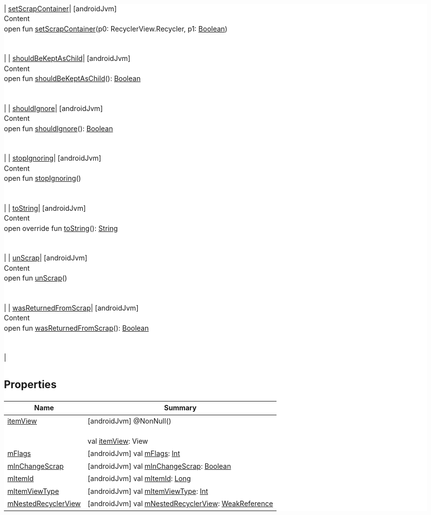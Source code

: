 | <a name="androidx.recyclerview.widget/RecyclerView.ViewHolder/setScrapContainer/#androidx.recyclerview.widget.RecyclerView.Recycler#kotlin.Boolean/PointingToDeclaration/"></a>[setScrapContainer](index.md#-1794523421%2FFunctions%2F-912451524)| <a name="androidx.recyclerview.widget/RecyclerView.ViewHolder/setScrapContainer/#androidx.recyclerview.widget.RecyclerView.Recycler#kotlin.Boolean/PointingToDeclaration/"></a>[androidJvm]  <br>Content  <br>open fun [setScrapContainer](index.md#-1794523421%2FFunctions%2F-912451524)(p0: RecyclerView.Recycler, p1: [Boolean](https://kotlinlang.org/api/latest/jvm/stdlib/kotlin/-boolean/index.html))  <br><br><br>|
| <a name="androidx.recyclerview.widget/RecyclerView.ViewHolder/shouldBeKeptAsChild/#/PointingToDeclaration/"></a>[shouldBeKeptAsChild](index.md#2126280289%2FFunctions%2F-912451524)| <a name="androidx.recyclerview.widget/RecyclerView.ViewHolder/shouldBeKeptAsChild/#/PointingToDeclaration/"></a>[androidJvm]  <br>Content  <br>open fun [shouldBeKeptAsChild](index.md#2126280289%2FFunctions%2F-912451524)(): [Boolean](https://kotlinlang.org/api/latest/jvm/stdlib/kotlin/-boolean/index.html)  <br><br><br>|
| <a name="androidx.recyclerview.widget/RecyclerView.ViewHolder/shouldIgnore/#/PointingToDeclaration/"></a>[shouldIgnore](index.md#-1576574146%2FFunctions%2F-912451524)| <a name="androidx.recyclerview.widget/RecyclerView.ViewHolder/shouldIgnore/#/PointingToDeclaration/"></a>[androidJvm]  <br>Content  <br>open fun [shouldIgnore](index.md#-1576574146%2FFunctions%2F-912451524)(): [Boolean](https://kotlinlang.org/api/latest/jvm/stdlib/kotlin/-boolean/index.html)  <br><br><br>|
| <a name="androidx.recyclerview.widget/RecyclerView.ViewHolder/stopIgnoring/#/PointingToDeclaration/"></a>[stopIgnoring](index.md#1900238322%2FFunctions%2F-912451524)| <a name="androidx.recyclerview.widget/RecyclerView.ViewHolder/stopIgnoring/#/PointingToDeclaration/"></a>[androidJvm]  <br>Content  <br>open fun [stopIgnoring](index.md#1900238322%2FFunctions%2F-912451524)()  <br><br><br>|
| <a name="androidx.recyclerview.widget/RecyclerView.ViewHolder/toString/#/PointingToDeclaration/"></a>[toString](index.md#-1200015593%2FFunctions%2F-912451524)| <a name="androidx.recyclerview.widget/RecyclerView.ViewHolder/toString/#/PointingToDeclaration/"></a>[androidJvm]  <br>Content  <br>open override fun [toString](index.md#-1200015593%2FFunctions%2F-912451524)(): [String](https://kotlinlang.org/api/latest/jvm/stdlib/kotlin/-string/index.html)  <br><br><br>|
| <a name="androidx.recyclerview.widget/RecyclerView.ViewHolder/unScrap/#/PointingToDeclaration/"></a>[unScrap](index.md#1008577791%2FFunctions%2F-912451524)| <a name="androidx.recyclerview.widget/RecyclerView.ViewHolder/unScrap/#/PointingToDeclaration/"></a>[androidJvm]  <br>Content  <br>open fun [unScrap](index.md#1008577791%2FFunctions%2F-912451524)()  <br><br><br>|
| <a name="androidx.recyclerview.widget/RecyclerView.ViewHolder/wasReturnedFromScrap/#/PointingToDeclaration/"></a>[wasReturnedFromScrap](index.md#662064276%2FFunctions%2F-912451524)| <a name="androidx.recyclerview.widget/RecyclerView.ViewHolder/wasReturnedFromScrap/#/PointingToDeclaration/"></a>[androidJvm]  <br>Content  <br>open fun [wasReturnedFromScrap](index.md#662064276%2FFunctions%2F-912451524)(): [Boolean](https://kotlinlang.org/api/latest/jvm/stdlib/kotlin/-boolean/index.html)  <br><br><br>|


## Properties  
  
|  Name |  Summary | 
|---|---|
| <a name="op.mobile.project.service/QuizRecordViewHolder/itemView/#/PointingToDeclaration/"></a>[itemView](index.md#-2027757989%2FProperties%2F-912451524)| <a name="op.mobile.project.service/QuizRecordViewHolder/itemView/#/PointingToDeclaration/"></a> [androidJvm] @NonNull()  <br>  <br>val [itemView](index.md#-2027757989%2FProperties%2F-912451524): View   <br>|
| <a name="op.mobile.project.service/QuizRecordViewHolder/mFlags/#/PointingToDeclaration/"></a>[mFlags](index.md#-1335644071%2FProperties%2F-912451524)| <a name="op.mobile.project.service/QuizRecordViewHolder/mFlags/#/PointingToDeclaration/"></a> [androidJvm] val [mFlags](index.md#-1335644071%2FProperties%2F-912451524): [Int](https://kotlinlang.org/api/latest/jvm/stdlib/kotlin/-int/index.html)   <br>|
| <a name="op.mobile.project.service/QuizRecordViewHolder/mInChangeScrap/#/PointingToDeclaration/"></a>[mInChangeScrap](index.md#-847468060%2FProperties%2F-912451524)| <a name="op.mobile.project.service/QuizRecordViewHolder/mInChangeScrap/#/PointingToDeclaration/"></a> [androidJvm] val [mInChangeScrap](index.md#-847468060%2FProperties%2F-912451524): [Boolean](https://kotlinlang.org/api/latest/jvm/stdlib/kotlin/-boolean/index.html)   <br>|
| <a name="op.mobile.project.service/QuizRecordViewHolder/mItemId/#/PointingToDeclaration/"></a>[mItemId](index.md#-995469556%2FProperties%2F-912451524)| <a name="op.mobile.project.service/QuizRecordViewHolder/mItemId/#/PointingToDeclaration/"></a> [androidJvm] val [mItemId](index.md#-995469556%2FProperties%2F-912451524): [Long](https://kotlinlang.org/api/latest/jvm/stdlib/kotlin/-long/index.html)   <br>|
| <a name="op.mobile.project.service/QuizRecordViewHolder/mItemViewType/#/PointingToDeclaration/"></a>[mItemViewType](index.md#-102921816%2FProperties%2F-912451524)| <a name="op.mobile.project.service/QuizRecordViewHolder/mItemViewType/#/PointingToDeclaration/"></a> [androidJvm] val [mItemViewType](index.md#-102921816%2FProperties%2F-912451524): [Int](https://kotlinlang.org/api/latest/jvm/stdlib/kotlin/-int/index.html)   <br>|
| <a name="op.mobile.project.service/QuizRecordViewHolder/mNestedRecyclerView/#/PointingToDeclaration/"></a>[mNestedRecyclerView](index.md#156095903%2FProperties%2F-912451524)| <a name="op.mobile.project.service/QuizRecordViewHolder/mNestedRecyclerView/#/PointingToDeclaration/"></a> [androidJvm] val [mNestedRecyclerView](index.md#156095903%2FProperties%2F-912451524): [WeakReference](https://docs.oracle.com/javase/8/docs/api/java/lang/ref/WeakReference.html)<RecyclerView>   <br>|